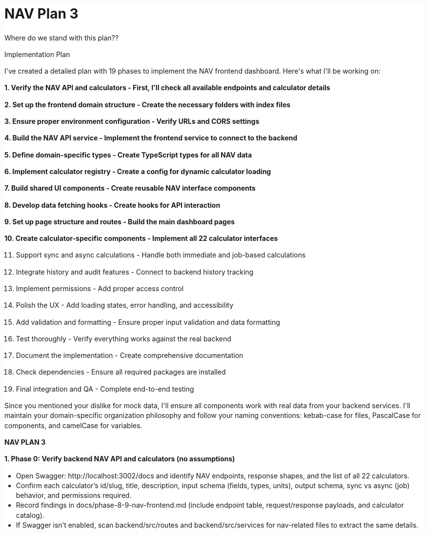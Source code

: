 # NAV Plan 3

Where do we stand with this plan??

Implementation Plan

I've created a detailed plan with 19 phases to implement the NAV frontend dashboard. Here's what I'll be working on:

**1. Verify the NAV API and calculators - First, I'll check all available endpoints and calculator details**

**2. Set up the frontend domain structure - Create the necessary folders with index files**

**3. Ensure proper environment configuration - Verify URLs and CORS settings**

**4. Build the NAV API service - Implement the frontend service to connect to the backend**

**5. Define domain-specific types - Create TypeScript types for all NAV data**

**6. Implement calculator registry - Create a config for dynamic calculator loading**

**7. Build shared UI components - Create reusable NAV interface components**

**8. Develop data fetching hooks - Create hooks for API interaction**

**9. Set up page structure and routes - Build the main dashboard pages**

**10. Create calculator-specific components - Implement all 22 calculator interfaces**

11. Support sync and async calculations - Handle both immediate and job-based calculations

12. Integrate history and audit features - Connect to backend history tracking

13. Implement permissions - Add proper access control

14. Polish the UX - Add loading states, error handling, and accessibility

15. Add validation and formatting - Ensure proper input validation and data formatting

16. Test thoroughly - Verify everything works against the real backend

17. Document the implementation - Create comprehensive documentation

18. Check dependencies - Ensure all required packages are installed

19. Final integration and QA - Complete end-to-end testing

Since you mentioned your dislike for mock data, I'll ensure all components work with real data from your backend services. I'll maintain your domain-specific organization philosophy and follow your naming conventions: kebab-case for files, PascalCase for components, and camelCase for variables.

**NAV PLAN 3**

**1. Phase 0: Verify backend NAV API and calculators (no assumptions)**

- Open Swagger: http://localhost:3002/docs and identify NAV endpoints, response shapes, and the list of all 22 calculators.
- Confirm each calculator’s id/slug, title, description, input schema (fields, types, units), output schema, sync vs async (job) behavior, and permissions required.
- Record findings in docs/phase-8-9-nav-frontend.md (include endpoint table, request/response payloads, and calculator catalog).
- If Swagger isn’t enabled, scan backend/src/routes and backend/src/services for nav-related files to extract the same details.
